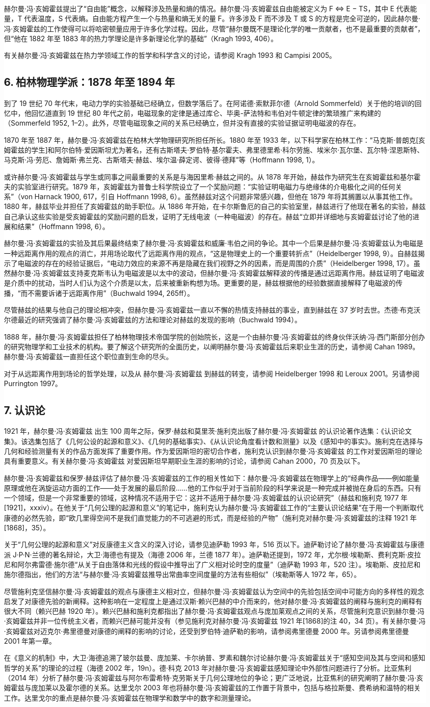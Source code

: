 赫尔曼·冯·亥姆霍兹提出了“自由能”概念，以解释涉及热量和熵的情况。赫尔曼·冯·亥姆霍兹自由能被定义为 F ⇔ E − TS，其中 E 代表能量，T 代表温度，S 代表熵。自由能方程产生一个与热量和熵无关的量 F。许多涉及 F 而不涉及 T 或 S 的方程是完全可逆的，因此赫尔曼·冯·亥姆霍兹的工作使得可以将哈密顿量应用于许多化学过程。因此，尽管“赫尔曼既不是理论化学的唯一贡献者，也不是最重要的贡献者”，但“他在 1882 年至 1883 年的热力学理论是许多新理论化学的基础”（Kragh 1993, 406）。

有关赫尔曼·冯·亥姆霍兹在热力学领域工作的哲学和科学含义的讨论，请参阅 Kragh 1993 和 Campisi 2005。

## 6. 柏林物理学派：1878 年至 1894 年

到了 19 世纪 70 年代末，电动力学的实验基础已经确立，但数学落后了。在阿诺德·索默菲尔德（Arnold Sommerfeld）关于他的培训的回忆中，他回忆道直到 19 世纪 80 年代之前，电磁现象的定律是通过库仑、毕奥-萨法特和韦伯对牛顿定律的繁琐推广来构建的（Sommerfeld 1952, 1–2）。此外，尽管电磁现象之间的关系已经确立，但并没有直接的实验证据证明电磁波的存在。

1870 年至 1887 年，赫尔曼·冯·亥姆霍兹在柏林大学物理研究所担任所长。1880 年至 1933 年，以下科学家在柏林工作：“马克斯·普朗克[亥姆霍兹的学生]和阿尔伯特·爱因斯坦尤为著名，还有古斯塔夫·罗伯特·基尔霍夫、弗里德里希·科尔劳施、埃米尔·瓦尔堡、瓦尔特·涅恩斯特、马克斯·冯·劳厄、詹姆斯·弗兰克、古斯塔夫·赫兹、埃尔温·薛定谔、彼得·德拜”等（Hoffmann 1998, 1）。

或许赫尔曼·冯·亥姆霍兹与学生或同事之间最重要的关系是与海因里希·赫兹之间的。从 1878 年开始，赫兹作为研究生在亥姆霍兹和基尔霍夫的实验室进行研究。1879 年，亥姆霍兹为普鲁士科学院设立了一个奖励问题：“实验证明电磁力与绝缘体的介电极化之间的任何关系”（von Harnack 1900, 617，引自 Hoffmann 1998, 6）。虽然赫兹对这个问题非常感兴趣，但他在 1879 年将其搁置以从事其他工作。1880 年，赫兹毕业并担任了亥姆霍兹的助手职位。从 1886 年开始，在卡尔斯鲁厄的自己的实验室里，赫兹进行了他现在著名的实验，赫兹自己承认这些实验是受亥姆霍兹的奖励问题的启发，证明了无线电波（一种电磁波）的存在。赫兹“立即并详细地与亥姆霍兹讨论了他的进展和结果”（Hoffmann 1998, 6）。

赫尔曼·冯·亥姆霍兹的实验及其后果最终结束了赫尔曼·冯·亥姆霍兹和威廉·韦伯之间的争论。其中一个后果是赫尔曼·冯·亥姆霍兹认为电磁是一种远距离作用的观点的消亡，并用场论取代了远距离作用的观点，“这是物理史上的一个重要转折点”（Heidelberger 1998, 9）。自赫兹揭示了电磁波的存在的经验证据后，“电动力效应的来源不再是隐藏在我们视野之外的因素，而是周围的介质”（Heidelberger 1998, 17）。虽然赫尔曼·冯·亥姆霍兹支持麦克斯韦认为电磁波是以太中的波动，但赫尔曼·冯·亥姆霍兹解释波的传播是通过远距离作用。赫兹证明了电磁波是介质中的扰动，当时人们认为这个介质是以太，后来被重新构想为场。更重要的是，赫兹根据他的经验数据直接解释了电磁波的传播，“而不需要诉诸于远距离作用”（Buchwald 1994, 265ff）。

尽管赫兹的结果与他自己的理论相冲突，但赫尔曼·冯·亥姆霍兹一直以不懈的热情支持赫兹的事业，直到赫兹在 37 岁时去世。杰德·布克沃尔德最近的研究强调了赫尔曼·冯·亥姆霍兹的方法和理论对赫兹的发现的影响（Buchwald 1994）。

1888 年，赫尔曼·冯·亥姆霍兹担任了柏林物理技术帝国学院的创始院长，这是一个由赫尔曼·冯·亥姆霍兹的终身伙伴沃纳·冯·西门斯部分创办的研究物理学和工业技术的机构。要了解这个研究所的全面历史，以阐明赫尔曼·冯·亥姆霍兹后来职业生涯的历史，请参阅 Cahan 1989。赫尔曼·冯·亥姆霍兹一直担任这个职位直到生命的尽头。

对于从远距离作用到场论的哲学处理，以及从 赫尔曼·冯·亥姆霍兹 到赫兹的转变，请参阅 Heidelberger 1998 和 Leroux 2001。另请参阅 Purrington 1997。

## 7. 认识论

1921 年，赫尔曼·冯·亥姆霍兹 出生 100 周年之际，保罗·赫兹和莫里茨·施利克出版了赫尔曼·冯·亥姆霍兹 的认识论著作选集：《认识论文集》。该选集包括了《几何公设的起源和意义》、《几何的基础事实》、《从认识论角度看计数和测量》以及《感知中的事实》。施利克在选择与几何和经验测量有关的作品方面发挥了重要作用。作为爱因斯坦的密切合作者，施利克认识到赫尔曼·冯·亥姆霍兹 的工作对爱因斯坦的理论具有重要意义。有关赫尔曼·冯·亥姆霍兹 对爱因斯坦早期职业生涯的影响的讨论，请参阅 Cahan 2000，70 页及以下。

赫尔曼·冯·亥姆霍兹和保罗·赫兹评估了赫尔曼·冯·亥姆霍兹的工作的相关性如下：赫尔曼·冯·亥姆霍兹在物理学上的“经典作品——例如能量原理或他在涡旋运动方面的工作——处于发展的最后阶段……他的工作似乎对于当前阶段的科学来说是一种完成并被抛在身后的东西。只有一个领域，但是一个非常重要的领域，这种情况不适用于它：这并不适用于赫尔曼·冯·亥姆霍兹的认识论研究”（赫兹和施利克 1977 年[1921]，xxxiv）。在他关于“几何公理的起源和意义”的笔记中，施利克认为赫尔曼·冯·亥姆霍兹工作的“主要认识论结果”在于用一个判断取代康德的必然先验，即“欧几里得空间不是我们直觉能力的不可逃避的形式，而是经验的产物”（施利克对赫尔曼·冯·亥姆霍兹的注释 1921 年[1868]，35）。

关于“几何公理的起源和意义”对反康德主义含义的深入讨论，请参见迪萨勒 1993 年，516 页以下。迪萨勒讨论了赫尔曼·冯·亥姆霍兹与康德派 J·P·N·兰德的著名辩论，大卫·海德也有提及（海德 2006 年，兰德 1877 年）。迪萨勒还提到，1972 年，尤尔根·埃勒斯、费利克斯·皮拉尼和阿尔弗雷德·施尔德“从关于自由落体和光线的假设中推导出了广义相对论时空的度量”（迪萨勒 1993 年，520 注）。埃勒斯、皮拉尼和施尔德指出，他们的方法“与赫尔曼·冯·亥姆霍兹推导出常曲率空间度量的方法有些相似”（埃勒斯等人 1972 年，65）。

尽管施利克坚信赫尔曼·冯·亥姆霍兹的观点与康德主义相对立，但赫尔曼·冯·亥姆霍兹认为空间中的先验包括空间中可能方向的多样性的观念启发了对康德先验的新阐释。这种影响在一定程度上是通过汉斯·赖兴巴赫的中介而来的，他对赫尔曼·冯·亥姆霍兹的阐释与施利克的阐释有很大不同（赖兴巴赫 1920 年）。赖兴巴赫和施利克都指出了赫尔曼·冯·亥姆霍兹观点与庞加莱观点之间的关系，尽管施利克意识到赫尔曼·冯·亥姆霍兹并非一位传统主义者，而赖兴巴赫可能并没有（参见施利克对赫尔曼·冯·亥姆霍兹 1921 年[1868]的注 40，34 页）。有关赫尔曼·冯·亥姆霍兹对迈克尔·弗里德曼对康德的阐释的影响的讨论，还受到罗伯特·迪萨勒的影响，请参阅弗里德曼 2000 年。另请参阅弗里德曼 2001 年第一章。

在《意义的机制》中，大卫·海德追溯了玻尔兹曼、庞加莱、卡尔纳普、罗素和魏尔讨论赫尔曼·冯·亥姆霍兹关于“感知空间及其与空间和感知哲学的关系”的理论的过程（海德 2002 年，19n）。德·科克 2013 年对赫尔曼·冯·亥姆霍兹感知理论中外部性问题进行了分析。比亚焦利（2014 年）分析了赫尔曼·冯·亥姆霍兹与阿尔布雷希特·克劳斯关于几何公理地位的争论；更广泛地说，比亚焦利的研究阐明了赫尔曼·冯·亥姆霍兹与庞加莱以及霍尔德的关系。达里戈尔 2003 年也将赫尔曼·冯·亥姆霍兹的工作置于背景中，包括与格拉斯曼、费希纳和温特的相关工作。达里戈尔的重点是赫尔曼·冯·亥姆霍兹在物理学和数学中的数字和测量理论。
